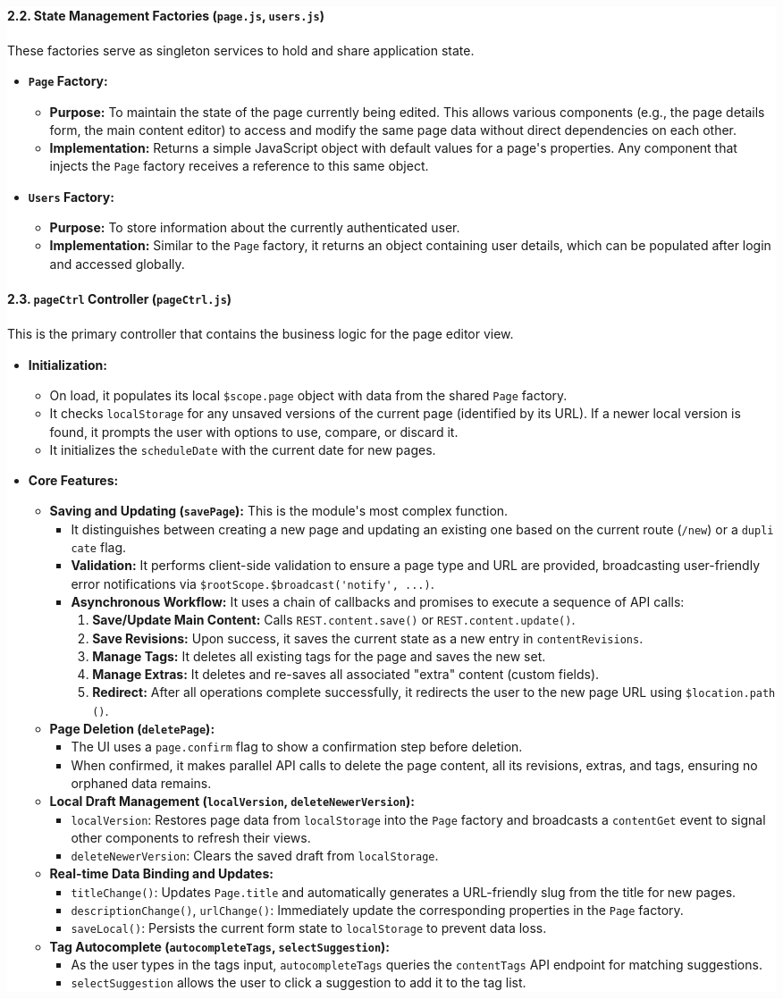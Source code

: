 #### 2.2. State Management Factories (`page.js`, `users.js`)

These factories serve as singleton services to hold and share application state.

*   **`Page` Factory:**
    *   **Purpose:** To maintain the state of the page currently being edited. This allows various components (e.g., the page details form, the main content editor) to access and modify the same page data without direct dependencies on each other.
    *   **Implementation:** Returns a simple JavaScript object with default values for a page's properties. Any component that injects the `Page` factory receives a reference to this same object.

*   **`Users` Factory:**
    *   **Purpose:** To store information about the currently authenticated user.
    *   **Implementation:** Similar to the `Page` factory, it returns an object containing user details, which can be populated after login and accessed globally.

#### 2.3. `pageCtrl` Controller (`pageCtrl.js`)

This is the primary controller that contains the business logic for the page editor view.

*   **Initialization:**
    *   On load, it populates its local `$scope.page` object with data from the shared `Page` factory.
    *   It checks `localStorage` for any unsaved versions of the current page (identified by its URL). If a newer local version is found, it prompts the user with options to use, compare, or discard it.
    *   It initializes the `scheduleDate` with the current date for new pages.

*   **Core Features:**
    *   **Saving and Updating (`savePage`):** This is the module's most complex function.
        *   It distinguishes between creating a new page and updating an existing one based on the current route (`/new`) or a `duplicate` flag.
        *   **Validation:** It performs client-side validation to ensure a page type and URL are provided, broadcasting user-friendly error notifications via `$rootScope.$broadcast('notify', ...)`.
        *   **Asynchronous Workflow:** It uses a chain of callbacks and promises to execute a sequence of API calls:
            1.  **Save/Update Main Content:** Calls `REST.content.save()` or `REST.content.update()`.
            2.  **Save Revisions:** Upon success, it saves the current state as a new entry in `contentRevisions`.
            3.  **Manage Tags:** It deletes all existing tags for the page and saves the new set.
            4.  **Manage Extras:** It deletes and re-saves all associated "extra" content (custom fields).
            5.  **Redirect:** After all operations complete successfully, it redirects the user to the new page URL using `$location.path()`.
    *   **Page Deletion (`deletePage`):**
        *   The UI uses a `page.confirm` flag to show a confirmation step before deletion.
        *   When confirmed, it makes parallel API calls to delete the page content, all its revisions, extras, and tags, ensuring no orphaned data remains.
    *   **Local Draft Management (`localVersion`, `deleteNewerVersion`):**
        *   `localVersion`: Restores page data from `localStorage` into the `Page` factory and broadcasts a `contentGet` event to signal other components to refresh their views.
        *   `deleteNewerVersion`: Clears the saved draft from `localStorage`.
    *   **Real-time Data Binding and Updates:**
        *   `titleChange()`: Updates `Page.title` and automatically generates a URL-friendly slug from the title for new pages.
        *   `descriptionChange()`, `urlChange()`: Immediately update the corresponding properties in the `Page` factory.
        *   `saveLocal()`: Persists the current form state to `localStorage` to prevent data loss.
    *   **Tag Autocomplete (`autocompleteTags`, `selectSuggestion`):**
        *   As the user types in the tags input, `autocompleteTags` queries the `contentTags` API endpoint for matching suggestions.
        *   `selectSuggestion` allows the user to click a suggestion to add it to the tag list.

